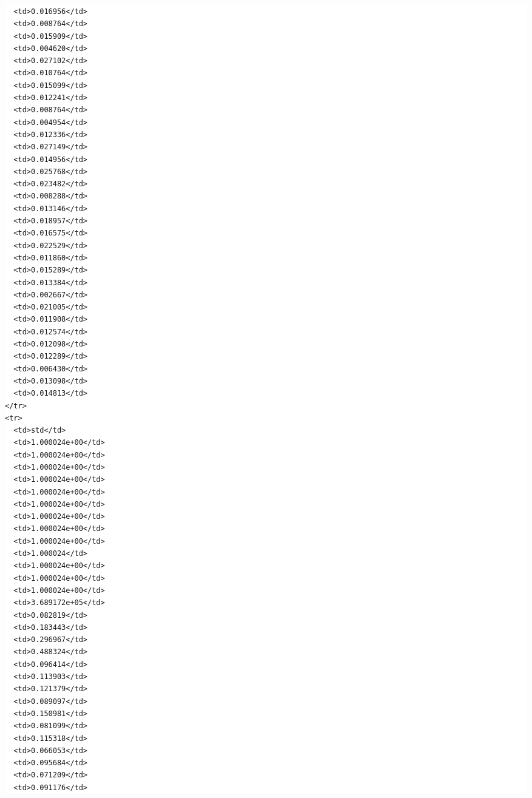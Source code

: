       <td>0.016956</td>
      <td>0.008764</td>
      <td>0.015909</td>
      <td>0.004620</td>
      <td>0.027102</td>
      <td>0.010764</td>
      <td>0.015099</td>
      <td>0.012241</td>
      <td>0.008764</td>
      <td>0.004954</td>
      <td>0.012336</td>
      <td>0.027149</td>
      <td>0.014956</td>
      <td>0.025768</td>
      <td>0.023482</td>
      <td>0.008288</td>
      <td>0.013146</td>
      <td>0.018957</td>
      <td>0.016575</td>
      <td>0.022529</td>
      <td>0.011860</td>
      <td>0.015289</td>
      <td>0.013384</td>
      <td>0.002667</td>
      <td>0.021005</td>
      <td>0.011908</td>
      <td>0.012574</td>
      <td>0.012098</td>
      <td>0.012289</td>
      <td>0.006430</td>
      <td>0.013098</td>
      <td>0.014813</td>
    </tr>
    <tr>
      <td>std</td>
      <td>1.000024e+00</td>
      <td>1.000024e+00</td>
      <td>1.000024e+00</td>
      <td>1.000024e+00</td>
      <td>1.000024e+00</td>
      <td>1.000024e+00</td>
      <td>1.000024e+00</td>
      <td>1.000024e+00</td>
      <td>1.000024e+00</td>
      <td>1.000024</td>
      <td>1.000024e+00</td>
      <td>1.000024e+00</td>
      <td>1.000024e+00</td>
      <td>3.689172e+05</td>
      <td>0.082819</td>
      <td>0.183443</td>
      <td>0.296967</td>
      <td>0.488324</td>
      <td>0.096414</td>
      <td>0.113903</td>
      <td>0.121379</td>
      <td>0.089097</td>
      <td>0.150981</td>
      <td>0.081099</td>
      <td>0.115318</td>
      <td>0.066053</td>
      <td>0.095684</td>
      <td>0.071209</td>
      <td>0.091176</td>